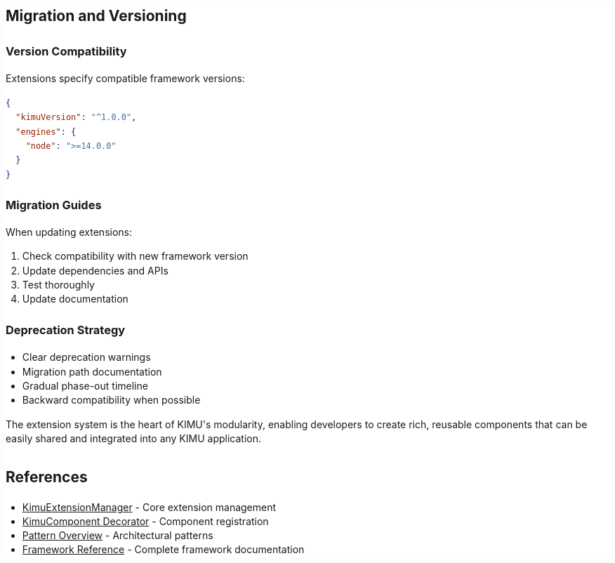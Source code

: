 ## Migration and Versioning

### Version Compatibility
Extensions specify compatible framework versions:
```json
{
  "kimuVersion": "^1.0.0",
  "engines": {
    "node": ">=14.0.0"
  }
}
```

### Migration Guides
When updating extensions:
1. Check compatibility with new framework version
2. Update dependencies and APIs
3. Test thoroughly
4. Update documentation

### Deprecation Strategy
- Clear deprecation warnings
- Migration path documentation
- Gradual phase-out timeline
- Backward compatibility when possible

The extension system is the heart of KIMU's modularity, enabling developers to create rich, reusable components that can be easily shared and integrated into any KIMU application.

## References

- [KimuExtensionManager](../core/kimu-extension-manager.md) - Core extension management
- [KimuComponent Decorator](../decorators/kimu-component.md) - Component registration
- [Pattern Overview](../patterns/index.md) - Architectural patterns
- [Framework Reference](../index.md) - Complete framework documentation
